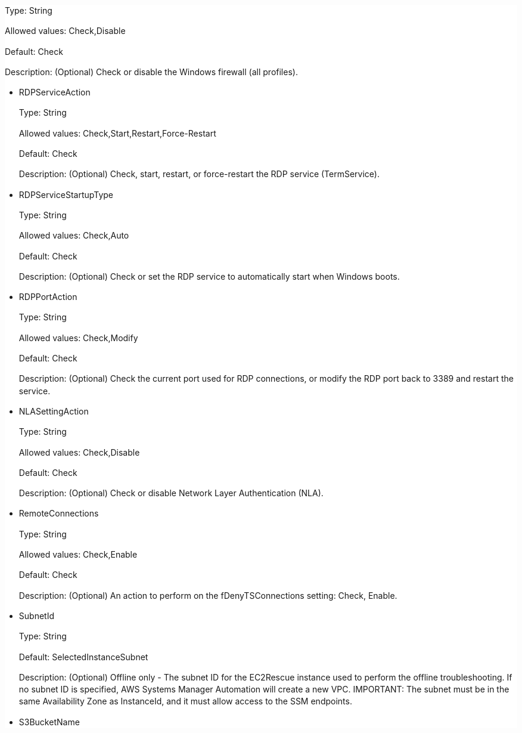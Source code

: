   Type: String

  Allowed values: Check,Disable

  Default: Check

  Description: \(Optional\) Check or disable the Windows firewall \(all profiles\)\.
+ RDPServiceAction

  Type: String

  Allowed values: Check,Start,Restart,Force\-Restart

  Default: Check

  Description: \(Optional\) Check, start, restart, or force\-restart the RDP service \(TermService\)\.
+ RDPServiceStartupType

  Type: String

  Allowed values: Check,Auto

  Default: Check

  Description: \(Optional\) Check or set the RDP service to automatically start when Windows boots\.
+ RDPPortAction

  Type: String

  Allowed values: Check,Modify

  Default: Check

  Description: \(Optional\) Check the current port used for RDP connections, or modify the RDP port back to 3389 and restart the service\.
+ NLASettingAction

  Type: String

  Allowed values: Check,Disable

  Default: Check

  Description: \(Optional\) Check or disable Network Layer Authentication \(NLA\)\.
+ RemoteConnections

  Type: String

  Allowed values: Check,Enable

  Default: Check

  Description: \(Optional\) An action to perform on the fDenyTSConnections setting: Check, Enable\.
+ SubnetId

  Type: String

  Default: SelectedInstanceSubnet

  Description: \(Optional\) Offline only \- The subnet ID for the EC2Rescue instance used to perform the offline troubleshooting\. If no subnet ID is specified, AWS Systems Manager Automation will create a new VPC\. IMPORTANT: The subnet must be in the same Availability Zone as InstanceId, and it must allow access to the SSM endpoints\.
+ S3BucketName
